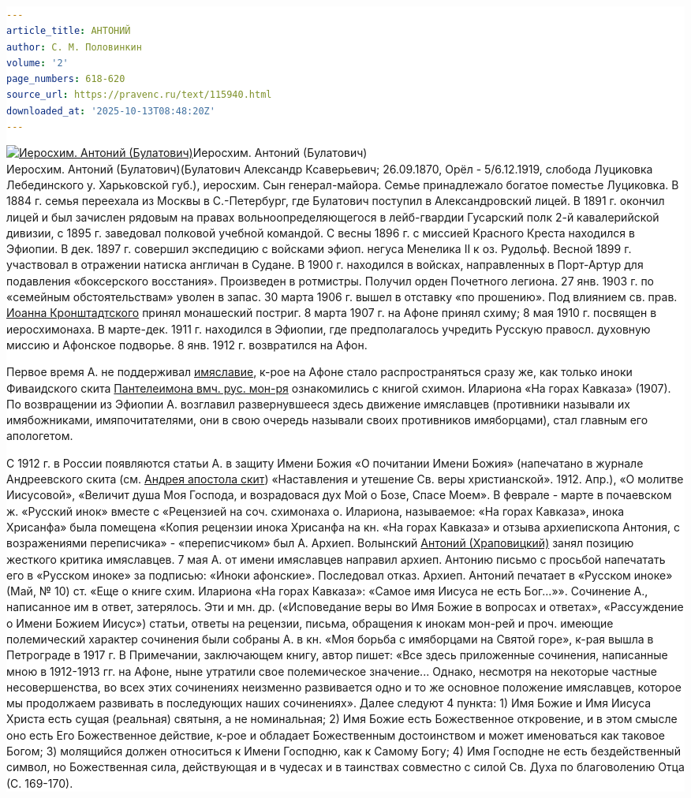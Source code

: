 ```yaml
---
article_title: АНТОНИЙ
author: С. М. Половинкин
volume: '2'
page_numbers: 618-620
source_url: https://pravenc.ru/text/115940.html
downloaded_at: '2025-10-13T08:48:20Z'
---
```


[![Иеросхим. Антоний (Булатович)](https://pravenc.ru/data/300/448/1234/i200.jpg "Кликните для увеличения картинки")](https://pravenc.ru/data/300/448/1234/i400.jpg)Иеросхим. Антоний (Булатович)  
Иеросхим. Антоний (Булатович)(Булатович Александр Ксаверьевич; 26.09.1870, Орёл - 5/6.12.1919, слобода Луциковка Лебединского у. Харьковской губ.), иеросхим. Сын генерал-майора. Семье принадлежало богатое поместье Луциковка. В 1884 г. семья переехала из Москвы в С.-Петербург, где Булатович поступил в Александровский лицей. В 1891 г. окончил лицей и был зачислен рядовым на правах вольноопределяющегося в лейб-гвардии Гусарский полк 2-й кавалерийской дивизии, с 1895 г. заведовал полковой учебной командой. С весны 1896 г. с миссией Красного Креста находился в Эфиопии. В дек. 1897 г. совершил экспедицию с войсками эфиоп. негуса Менелика II к оз. Рудольф. Весной 1899 г. участвовал в отражении натиска англичан в Судане. В 1900 г. находился в войсках, направленных в Порт-Артур для подавления «боксерского восстания». Произведен в ротмистры. Получил орден Почетного легиона. 27 янв. 1903 г. по «семейным обстоятельствам» уволен в запас. 30 марта 1906 г. вышел в отставку «по прошению». Под влиянием св. прав. [Иоанна Кронштадтского](<https://pravenc.ru/text/Иоанн Кронштадтский.html>) принял монашеский постриг. 8 марта 1907 г. на Афоне принял схиму; 8 мая 1910 г. посвящен в иеросхимонаха. В марте-дек. 1911 г. находился в Эфиопии, где предполагалось учредить Русскую правосл. духовную миссию и Афонское подворье. 8 янв. 1912 г. возвратился на Афон.

Первое время А. не поддерживал [имяславие](https://pravenc.ru/text/имяславие.html), к-рое на Афоне стало распространяться сразу же, как только иноки Фиваидского скита [Пантелеимона вмч. рус. мон-ря](<https://pravenc.ru/text/РУССКИЙ СВЯТО-ПАНТЕЛЕИМОНОВ МОНАСТЫРЬ НА СВЯТОЙ ГОРЕ АФОН.html>) ознакомились с книгой схимон. Илариона «На горах Кавказа» (1907). По возвращении из Эфиопии А. возглавил развернувшееся здесь движение имяславцев (противники называли их имябожниками, имяпочитателями, они в свою очередь называли своих противников имяборцами), стал главным его апологетом.

С 1912 г. в России появляются статьи А. в защиту Имени Божия «О почитании Имени Божия» (напечатано в журнале Андреевского скита (см. [Андрея апостола скит](<https://pravenc.ru/text/Андрея апостола скит.html>)) «Наставления и утешение Св. веры христианской». 1912. Апр.), «О молитве Иисусовой», «Величит душа Моя Господа, и возрадовася дух Мой о Бозе, Спасе Моем». В феврале - марте в почаевском ж. «Русский инок» вместе с «Рецензией на соч. схимонаха о. Илариона, называемое: «На горах Кавказа», инока Хрисанфа» была помещена «Копия рецензии инока Хрисанфа на кн. «На горах Кавказа» и отзыва архиепископа Антония, с возражениями переписчика» - «переписчиком» был А. Архиеп. Волынский [Антоний (Храповицкий)](https://pravenc.ru/text/Антоний.html) занял позицию жесткого критика имяславцев. 7 мая А. от имени имяславцев направил архиеп. Антонию письмо с просьбой напечатать его в «Русском иноке» за подписью: «Иноки афонские». Последовал отказ. Архиеп. Антоний печатает в «Русском иноке» (Май, № 10) ст. «Еще о книге схим. Илариона «На горах Кавказа»: «Самое имя Иисуса не есть Бог...»». Сочинение А., написанное им в ответ, затерялось. Эти и мн. др. («Исповедание веры во Имя Божие в вопросах и ответах», «Рассуждение о Имени Божием Иисус») статьи, ответы на рецензии, письма, обращения к инокам мон-рей и проч. имеющие полемический характер сочинения были собраны А. в кн. «Моя борьба с имяборцами на Святой горе», к-рая вышла в Петрограде в 1917 г. В Примечании, заключающем книгу, автор пишет: «Все здесь приложенные сочинения, написанные мною в 1912-1913 гг. на Афоне, ныне утратили свое полемическое значение... Однако, несмотря на некоторые частные несовершенства, во всех этих сочинениях неизменно развивается одно и то же основное положение имяславцев, которое мы продолжаем развивать в последующих наших сочинениях». Далее следуют 4 пункта: 1) Имя Божие и Имя Иисуса Христа есть сущая (реальная) святыня, а не номинальная; 2) Имя Божие есть Божественное откровение, и в этом смысле оно есть Его Божественное действие, к-рое и обладает Божественным достоинством и может именоваться как таковое Богом; 3) молящийся должен относиться к Имени Господню, как к Самому Богу; 4) Имя Господне не есть бездейственный символ, но Божественная сила, действующая и в чудесах и в таинствах совместно с силой Св. Духа по благоволению Отца (С. 169-170).
